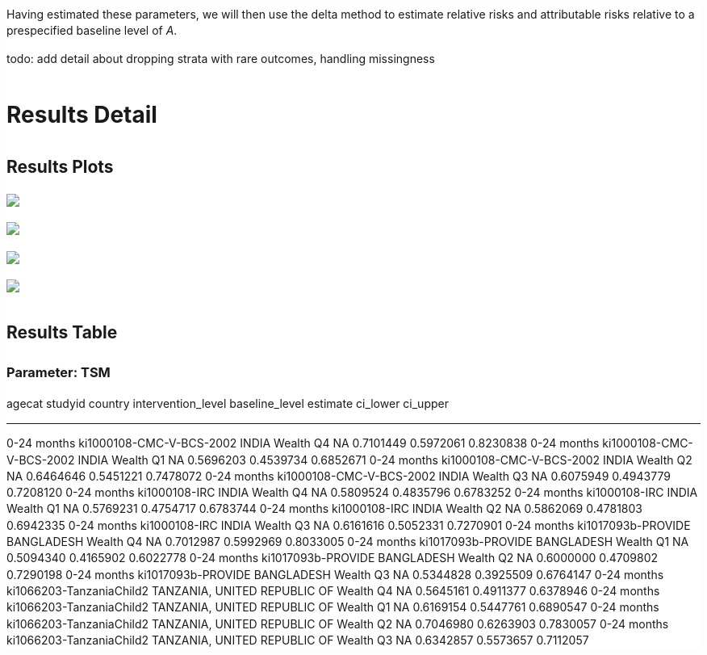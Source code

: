 Having estimated these parameters, we will then use the delta method to estimate relative risks and attributable risks relative to a prespecified baseline level of $A$.

todo: add detail about dropping strata with rare outcomes, handling missingness







# Results Detail

## Results Plots
![](/tmp/07e57c25-1bd9-446e-8ecd-ca8d90450097/REPORT_files/figure-html/plot_tsm-1.png)

![](/tmp/07e57c25-1bd9-446e-8ecd-ca8d90450097/REPORT_files/figure-html/plot_rr-1.png)



![](/tmp/07e57c25-1bd9-446e-8ecd-ca8d90450097/REPORT_files/figure-html/plot_paf-1.png)

![](/tmp/07e57c25-1bd9-446e-8ecd-ca8d90450097/REPORT_files/figure-html/plot_par-1.png)

## Results Table

### Parameter: TSM


agecat        studyid                    country                        intervention_level   baseline_level     estimate    ci_lower    ci_upper
------------  -------------------------  -----------------------------  -------------------  ---------------  ----------  ----------  ----------
0-24 months   ki1000108-CMC-V-BCS-2002   INDIA                          Wealth Q4            NA                0.7101449   0.5972061   0.8230838
0-24 months   ki1000108-CMC-V-BCS-2002   INDIA                          Wealth Q1            NA                0.5696203   0.4539734   0.6852671
0-24 months   ki1000108-CMC-V-BCS-2002   INDIA                          Wealth Q2            NA                0.6464646   0.5451221   0.7478072
0-24 months   ki1000108-CMC-V-BCS-2002   INDIA                          Wealth Q3            NA                0.6075949   0.4943779   0.7208120
0-24 months   ki1000108-IRC              INDIA                          Wealth Q4            NA                0.5809524   0.4835796   0.6783252
0-24 months   ki1000108-IRC              INDIA                          Wealth Q1            NA                0.5769231   0.4754717   0.6783744
0-24 months   ki1000108-IRC              INDIA                          Wealth Q2            NA                0.5862069   0.4781803   0.6942335
0-24 months   ki1000108-IRC              INDIA                          Wealth Q3            NA                0.6161616   0.5052331   0.7270901
0-24 months   ki1017093b-PROVIDE         BANGLADESH                     Wealth Q4            NA                0.7012987   0.5992969   0.8033005
0-24 months   ki1017093b-PROVIDE         BANGLADESH                     Wealth Q1            NA                0.5094340   0.4165902   0.6022778
0-24 months   ki1017093b-PROVIDE         BANGLADESH                     Wealth Q2            NA                0.6000000   0.4709802   0.7290198
0-24 months   ki1017093b-PROVIDE         BANGLADESH                     Wealth Q3            NA                0.5344828   0.3925509   0.6764147
0-24 months   ki1066203-TanzaniaChild2   TANZANIA, UNITED REPUBLIC OF   Wealth Q4            NA                0.5645161   0.4911377   0.6378946
0-24 months   ki1066203-TanzaniaChild2   TANZANIA, UNITED REPUBLIC OF   Wealth Q1            NA                0.6169154   0.5447761   0.6890547
0-24 months   ki1066203-TanzaniaChild2   TANZANIA, UNITED REPUBLIC OF   Wealth Q2            NA                0.7046980   0.6263903   0.7830057
0-24 months   ki1066203-TanzaniaChild2   TANZANIA, UNITED REPUBLIC OF   Wealth Q3            NA                0.6342857   0.5573657   0.7112057
